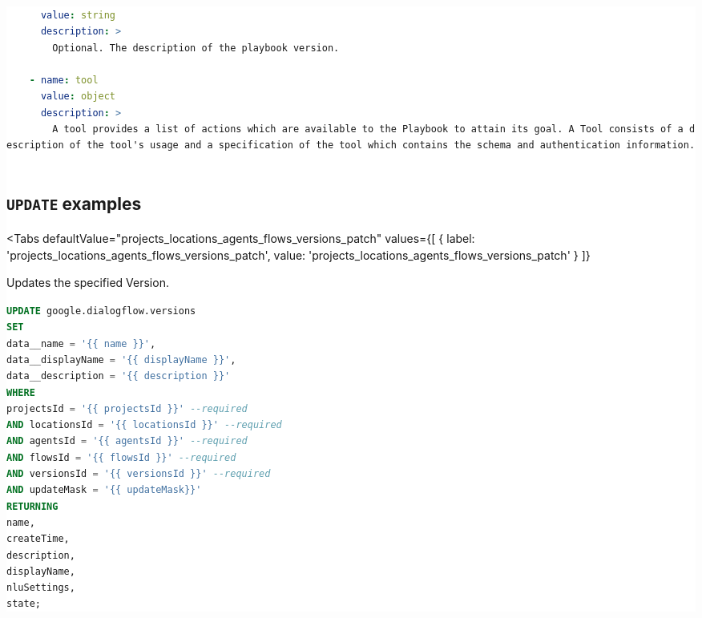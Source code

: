 ```yaml
      value: string
      description: >
        Optional. The description of the playbook version.
        
    - name: tool
      value: object
      description: >
        A tool provides a list of actions which are available to the Playbook to attain its goal. A Tool consists of a description of the tool's usage and a specification of the tool which contains the schema and authentication information.
        
```
</TabItem>
</Tabs>


## `UPDATE` examples

<Tabs
    defaultValue="projects_locations_agents_flows_versions_patch"
    values={[
        { label: 'projects_locations_agents_flows_versions_patch', value: 'projects_locations_agents_flows_versions_patch' }
    ]}
>
<TabItem value="projects_locations_agents_flows_versions_patch">

Updates the specified Version.

```sql
UPDATE google.dialogflow.versions
SET 
data__name = '{{ name }}',
data__displayName = '{{ displayName }}',
data__description = '{{ description }}'
WHERE 
projectsId = '{{ projectsId }}' --required
AND locationsId = '{{ locationsId }}' --required
AND agentsId = '{{ agentsId }}' --required
AND flowsId = '{{ flowsId }}' --required
AND versionsId = '{{ versionsId }}' --required
AND updateMask = '{{ updateMask}}'
RETURNING
name,
createTime,
description,
displayName,
nluSettings,
state;
```
</TabItem>
</Tabs>
